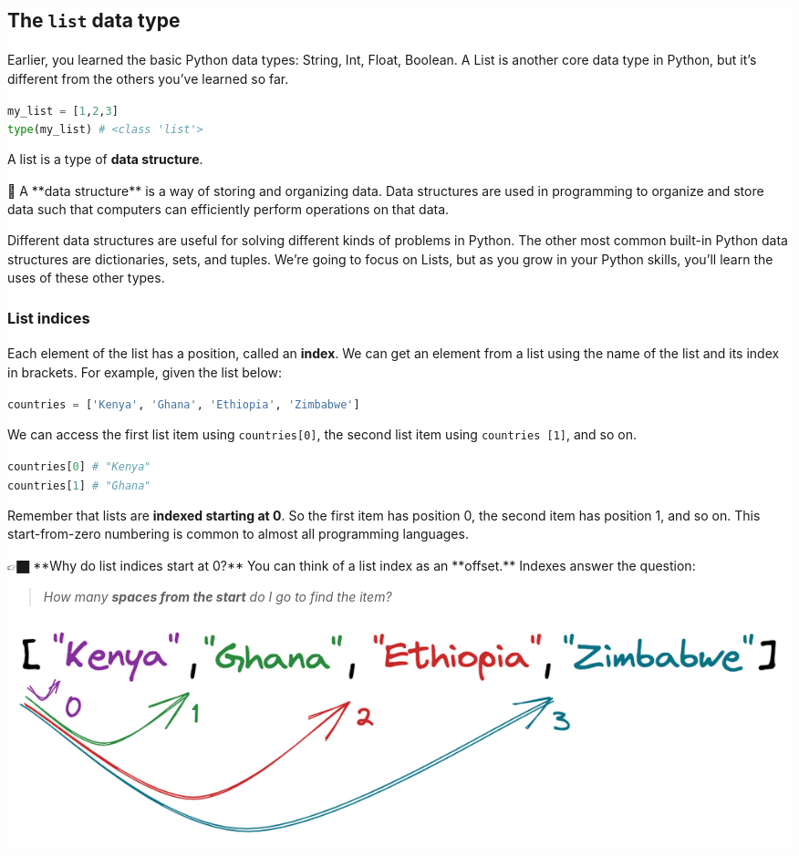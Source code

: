 ## The `list` data type

Earlier, you learned the basic Python data types: String, Int, Float, Boolean. A List is another core data type in Python, but it’s different from the others you’ve learned so far.

```python
my_list = [1,2,3]
type(my_list) # <class 'list'>
```

A list is a type of **data structure**.

<aside>
📗 A **data structure** is a way of storing and organizing data. Data structures are used in programming to organize and store data such that computers can efficiently perform operations on that data.

</aside>

Different data structures are useful for solving different kinds of problems in Python. The other most common built-in Python data structures are dictionaries, sets, and tuples. We’re going to focus on Lists, but as you grow in your Python skills, you’ll learn the uses of these other types.

### List indices

Each element of the list has a position, called an **index**. We can get an element from a list using the name of the list and its index in brackets. For example, given the list below:

```python
countries = ['Kenya', 'Ghana', 'Ethiopia', 'Zimbabwe']
```

We can access the first list item using `countries[0]`, the second list item using `countries [1]`, and so on. 

```python
countries[0] # "Kenya"
countries[1] # "Ghana"
```

Remember that lists are **indexed starting at 0**. So the first item has position 0, the second item has position 1, and so on. This start-from-zero numbering is common to almost all programming languages.  

<aside>
👉🏿 **Why do list indices start at 0?**
You can think of a list index as an **offset.** Indexes answer the question:

> *How many **spaces from the start** do I go to find the item?*
> 

![array_indices_explanation.png](3%201%20List%20basics%202b2c81344d784ff9bb83bcc5bab7e73c/array_indices_explanation.png)
